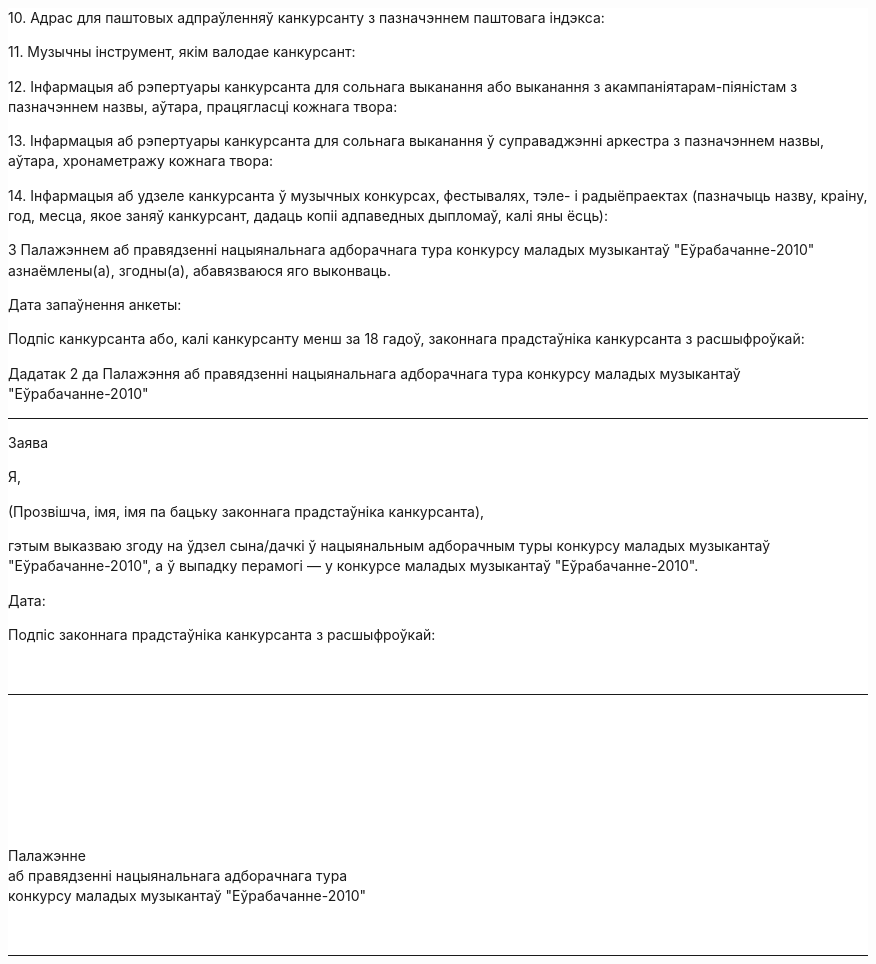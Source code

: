 10\. Адрас для паштовых адпраўленняў канкурсанту з пазначэннем паштовага
індэкса:

11\. Музычны інструмент, якім валодае канкурсант:

12\. Iнфармацыя аб рэпертуары канкурсанта для сольнага выканання або
выканання з акампаніятарам-піяністам з пазначэннем назвы, аўтара,
працягласці кожнага твора:

13\. Iнфармацыя аб рэпертуары канкурсанта для сольнага выканання ў
суправаджэнні аркестра з пазначэннем назвы, аўтара, хронаметражу
кожнага твора:

14\. Iнфармацыя аб удзеле канкурсанта ў музычных конкурсах, фестывалях,
тэле- і радыёпраектах (пазначыць назву, краіну, год, месца, якое заняў
канкурсант, дадаць копіі адпаведных дыпломаў, калі яны ёсць):

З Палажэннем аб правядзенні нацыянальнага адборачнага тура конкурсу
маладых музыкантаў "Еўрабачанне-2010" азнаёмлены(а), згодны(а),
абавязваюся яго выконваць.

Дата запаўнення анкеты:

Подпіс канкурсанта або, калі канкурсанту менш за 18 гадоў, законнага
прадстаўніка канкурсанта з расшыфроўкай:

Дадатак 2 да Палажэння аб правядзенні нацыянальнага адборачнага тура
конкурсу маладых музыкантаў "Еўрабачанне-2010"

****

Заява

Я,

(Прозвішча, імя, імя па бацьку законнага прадстаўніка канкурсанта),

гэтым выказваю згоду на ўдзел сына/дачкі ў нацыянальным адборачным туры
конкурсу маладых музыкантаў "Еўрабачанне-2010", а ў выпадку перамогі —
у конкурсе маладых музыкантаў "Еўрабачанне-2010".

Дата:

Подпіс законнага прадстаўніка канкурсанта з расшыфроўкай:

 

****

 

 

 

 

Палажэнне  
аб правядзенні нацыянальнага адборачнага тура  
конкурсу маладых музыкантаў "Еўрабачанне-2010"

 

****
